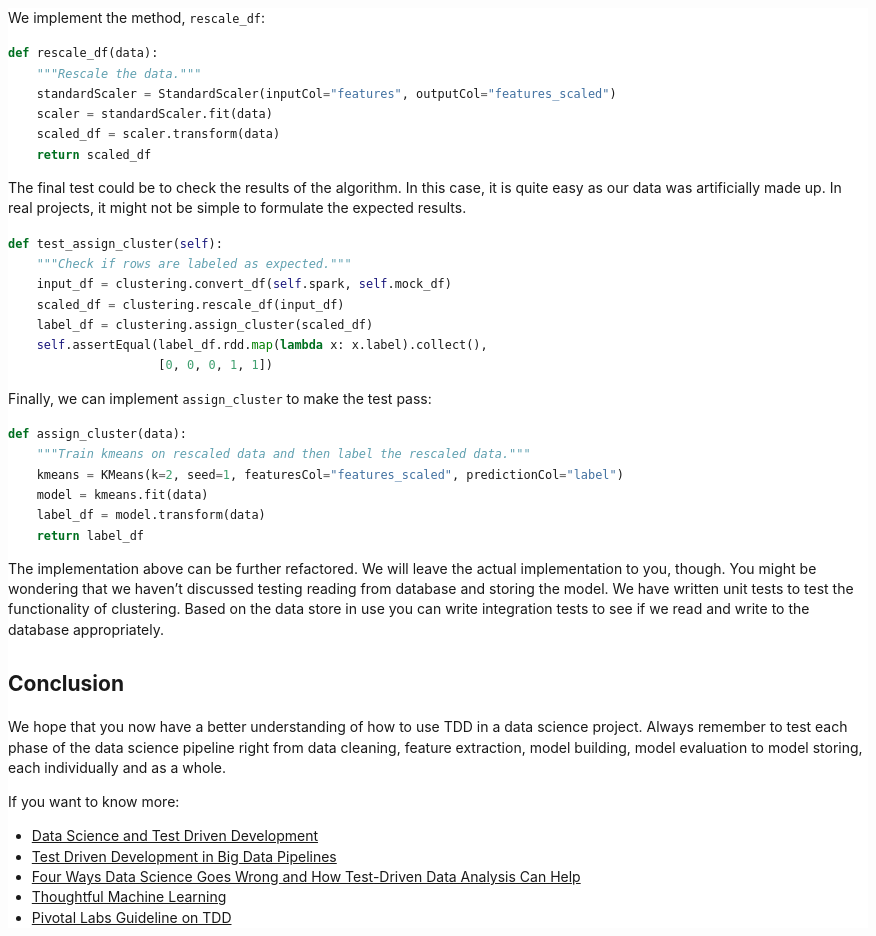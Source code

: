 
We implement the method, `rescale_df`:

~~~python
def rescale_df(data):
    """Rescale the data."""
    standardScaler = StandardScaler(inputCol="features", outputCol="features_scaled")
    scaler = standardScaler.fit(data)
    scaled_df = scaler.transform(data)
    return scaled_df
~~~

The final test could be to check the results of the algorithm. In this case, it is quite easy as our data was artificially made up. In real projects, it might not be simple to formulate the expected results.

~~~python
def test_assign_cluster(self):
    """Check if rows are labeled as expected."""
    input_df = clustering.convert_df(self.spark, self.mock_df)
    scaled_df = clustering.rescale_df(input_df)
    label_df = clustering.assign_cluster(scaled_df)
    self.assertEqual(label_df.rdd.map(lambda x: x.label).collect(),
                     [0, 0, 0, 1, 1])
~~~

Finally, we can implement `assign_cluster` to make the test pass:

~~~python
def assign_cluster(data):
    """Train kmeans on rescaled data and then label the rescaled data."""
    kmeans = KMeans(k=2, seed=1, featuresCol="features_scaled", predictionCol="label")
    model = kmeans.fit(data)
    label_df = model.transform(data)
    return label_df
~~~

The implementation above can be further refactored. We will leave the actual implementation to you, though. You might be wondering that we haven’t discussed testing reading from database and storing the model. We have written unit tests to test the functionality of clustering. Based on the data store in use you can write integration tests to see if we read and write to the database appropriately.

## Conclusion

We hope that you now have a better understanding of how to use TDD in a data science project. Always remember to test each phase of the data science pipeline right from data cleaning, feature extraction, model building, model evaluation to model storing, each individually and as a whole.

If you want to know more:

* [Data Science and Test Driven Development](https://www.linkedin.com/pulse/data-science-test-driven-development-sam-savage)
* [Test Driven Development in Big Data Pipelines](http://www.illation.com/resources/big-data-australia/2014/10/11/test-driven-development-in-big-data-pipelines)
* [Four Ways Data Science Goes Wrong and How Test-Driven Data Analysis Can Help](http://www.predictiveanalyticsworld.com/patimes/four-ways-data-science-goes-wrong-and-how-test-driven-data-analysis-can-help/6947/)
* [Thoughtful Machine Learning](https://www.safaribooksonline.com/library/view/thoughtful-machine-learning/9781449374075/)
* [Pivotal Labs Guideline on TDD](http://pivotal-guides.cfapps.io/craftsmanship/tdd/)
